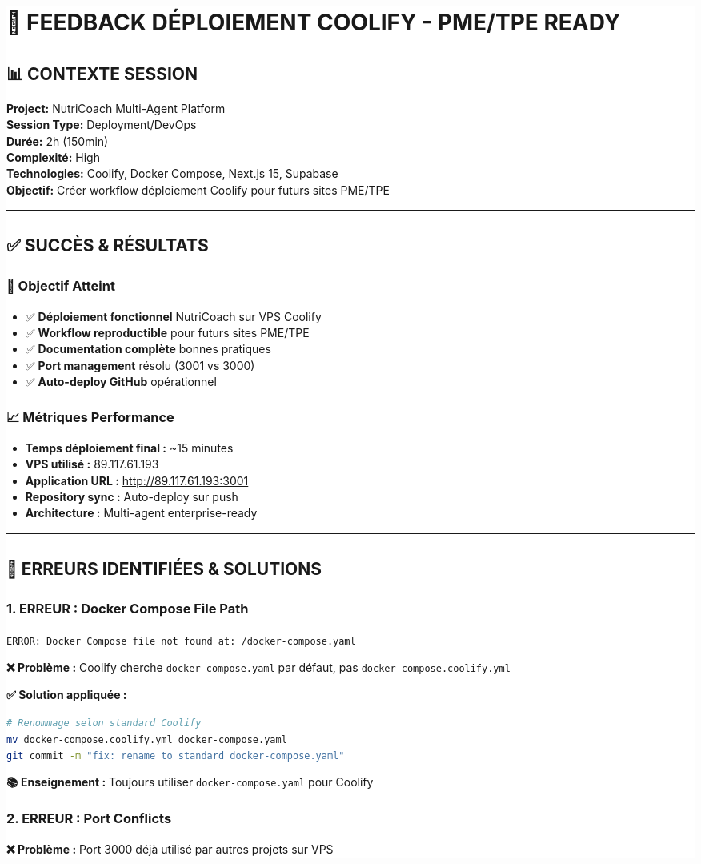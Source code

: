# 🚀 FEEDBACK DÉPLOIEMENT COOLIFY - PME/TPE READY

## 📊 CONTEXTE SESSION

**Project:** NutriCoach Multi-Agent Platform  
**Session Type:** Deployment/DevOps  
**Durée:** 2h (150min)  
**Complexité:** High  
**Technologies:** Coolify, Docker Compose, Next.js 15, Supabase  
**Objectif:** Créer workflow déploiement Coolify pour futurs sites PME/TPE  

---

## ✅ SUCCÈS & RÉSULTATS

### **🎯 Objectif Atteint**
- ✅ **Déploiement fonctionnel** NutriCoach sur VPS Coolify
- ✅ **Workflow reproductible** pour futurs sites PME/TPE
- ✅ **Documentation complète** bonnes pratiques
- ✅ **Port management** résolu (3001 vs 3000)
- ✅ **Auto-deploy GitHub** opérationnel

### **📈 Métriques Performance**
- **Temps déploiement final :** ~15 minutes
- **VPS utilisé :** 89.117.61.193
- **Application URL :** http://89.117.61.193:3001
- **Repository sync :** Auto-deploy sur push
- **Architecture :** Multi-agent enterprise-ready

---

## 🔧 ERREURS IDENTIFIÉES & SOLUTIONS

### **1. ERREUR : Docker Compose File Path**
```bash
ERROR: Docker Compose file not found at: /docker-compose.yaml
```
**❌ Problème :** Coolify cherche `docker-compose.yaml` par défaut, pas `docker-compose.coolify.yml`

**✅ Solution appliquée :**
```bash
# Renommage selon standard Coolify
mv docker-compose.coolify.yml docker-compose.yaml
git commit -m "fix: rename to standard docker-compose.yaml"
```

**📚 Enseignement :** Toujours utiliser `docker-compose.yaml` pour Coolify

### **2. ERREUR : Port Conflicts**
**❌ Problème :** Port 3000 déjà utilisé par autres projets sur VPS
